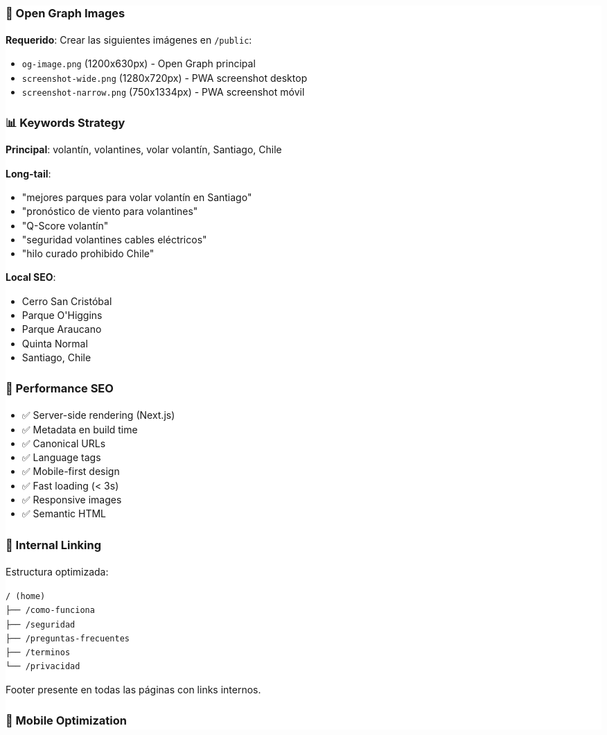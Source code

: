 ### 🎨 Open Graph Images

**Requerido**: Crear las siguientes imágenes en `/public`:

- `og-image.png` (1200x630px) - Open Graph principal
- `screenshot-wide.png` (1280x720px) - PWA screenshot desktop
- `screenshot-narrow.png` (750x1334px) - PWA screenshot móvil

### 📊 Keywords Strategy

**Principal**: volantín, volantines, volar volantín, Santiago, Chile

**Long-tail**:

- "mejores parques para volar volantín en Santiago"
- "pronóstico de viento para volantines"
- "Q-Score volantín"
- "seguridad volantines cables eléctricos"
- "hilo curado prohibido Chile"

**Local SEO**:

- Cerro San Cristóbal
- Parque O'Higgins
- Parque Araucano
- Quinta Normal
- Santiago, Chile

### 🚀 Performance SEO

- ✅ Server-side rendering (Next.js)
- ✅ Metadata en build time
- ✅ Canonical URLs
- ✅ Language tags
- ✅ Mobile-first design
- ✅ Fast loading (< 3s)
- ✅ Responsive images
- ✅ Semantic HTML

### 🔗 Internal Linking

Estructura optimizada:

```
/ (home)
├── /como-funciona
├── /seguridad
├── /preguntas-frecuentes
├── /terminos
└── /privacidad
```

Footer presente en todas las páginas con links internos.

### 📱 Mobile Optimization
